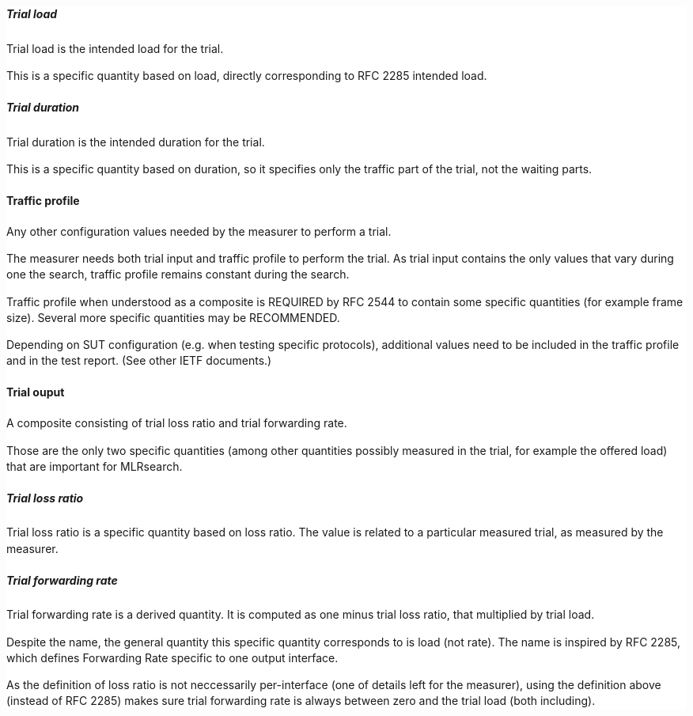 ##### Trial load

Trial load is the intended load for the trial.

This is a specific quantity based on load,
directly corresponding to RFC 2285 intended load.

##### Trial duration

Trial duration is the intended duration for the trial.

This is a specific quantity based on duration, so it specifies
only the traffic part of the trial, not the waiting parts.

#### Traffic profile

Any other configuration values needed by the measurer to perform a trial.

The measurer needs both trial input and traffic profile to perform the trial.
As trial input contains the only values that vary during one the search,
traffic profile remains constant during the search.

Traffic profile when understood as a composite is REQUIRED by RFC 2544
to contain some specific quantities (for example frame size).
Several more specific quantities may be RECOMMENDED.

Depending on SUT configuration (e.g. when testing specific protocols),
additional values need to be included in the traffic profile
and in the test report. (See other IETF documents.)

#### Trial ouput

A composite consisting of trial loss ratio and trial forwarding rate.

Those are the only two specific quantities (among other quantities
possibly measured in the trial, for example the offered load)
that are important for MLRsearch.

##### Trial loss ratio

Trial loss ratio is a specific quantity based on loss ratio.
The value is related to a particular measured trial,
as measured by the measurer.

##### Trial forwarding rate

Trial forwarding rate is a derived quantity.
It is computed as one minus trial loss ratio,
that multiplied by trial load.

Despite the name, the general quantity this specific quantity
corresponds to is load (not rate).
The name is inspired by RFC 2285, which defines Forwarding Rate
specific to one output interface.

As the definition of loss ratio is not neccessarily per-interface
(one of details left for the measurer), using the definition above
(instead of RFC 2285) makes sure trial forwarding rate
is always between zero and the trial load (both including).
